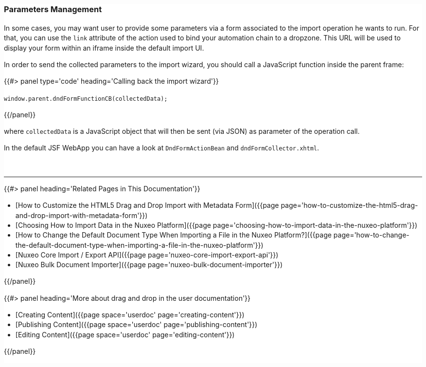 ### Parameters Management

In some cases, you may want user to provide some parameters via a form associated to the import operation he wants to run. For that, you can use the `link` attribute of the action used to bind your automation chain to a dropzone. This URL will be used to display your form within an iframe inside the default import UI.

In order to send the collected parameters to the import wizard, you should call a JavaScript function inside the parent frame:

{{#> panel type='code' heading='Calling back the import wizard'}}

```
window.parent.dndFormFunctionCB(collectedData);

```

{{/panel}}

where `collectedData` is a JavaScript object that will then be sent (via JSON) as parameter of the operation call.

In the default JSF WebApp you can have a look at `DndFormActionBean` and `dndFormCollector.xhtml`.

&nbsp;

* * *

<div class="row" data-equalizer data-equalize-on="medium"><div class="column medium-6">{{#> panel heading='Related Pages in This Documentation'}}

*   [How to Customize the HTML5 Drag and Drop Import with Metadata Form]({{page page='how-to-customize-the-html5-drag-and-drop-import-with-metadata-form'}})
*   [Choosing How to Import Data in the Nuxeo Platform]({{page page='choosing-how-to-import-data-in-the-nuxeo-platform'}})
*   [How to Change the Default Document Type When Importing a File in the Nuxeo Platform?]({{page page='how-to-change-the-default-document-type-when-importing-a-file-in-the-nuxeo-platform'}})
*   [Nuxeo Core Import / Export API]({{page page='nuxeo-core-import-export-api'}})
*   [Nuxeo Bulk Document Importer]({{page page='nuxeo-bulk-document-importer'}})

{{/panel}}</div><div class="column medium-6">{{#> panel heading='More about drag and drop in the user documentation'}}

*   [Creating Content]({{page space='userdoc' page='creating-content'}})
*   [Publishing Content]({{page space='userdoc' page='publishing-content'}})
*   [Editing Content]({{page space='userdoc' page='editing-content'}})

{{/panel}}</div></div>
